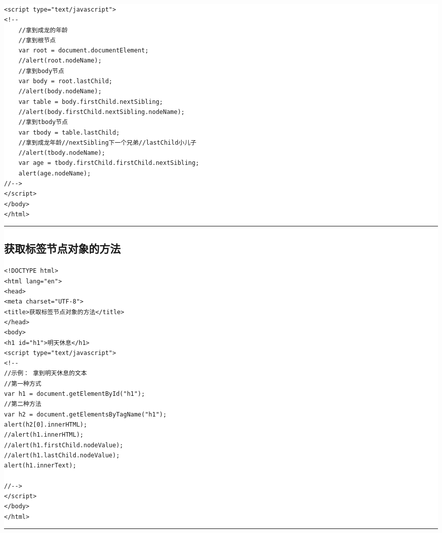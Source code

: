 	<script type="text/javascript">
    <!--
        //拿到成龙的年龄
        //拿到根节点
        var root = document.documentElement;
        //alert(root.nodeName);
        //拿到body节点
        var body = root.lastChild;
        //alert(body.nodeName);
        var table = body.firstChild.nextSibling;
        //alert(body.firstChild.nextSibling.nodeName);
        //拿到tbody节点
        var tbody = table.lastChild;
        //拿到成龙年龄//nextSibling下一个兄弟//lastChild小儿子
        //alert(tbody.nodeName);
        var age = tbody.firstChild.firstChild.nextSibling;
        alert(age.nodeName);
    //-->
	</script>
	</body>
	</html>  
  
<hr>

## 获取标签节点对象的方法  
	<!DOCTYPE html>
	<html lang="en">
	<head>
    <meta charset="UTF-8">
    <title>获取标签节点对象的方法</title>
	</head>
	<body>
	<h1 id="h1">明天休息</h1>
	<script type="text/javascript">
    <!--
    //示例： 拿到明天休息的文本
    //第一种方式
    var h1 = document.getElementById("h1");
    //第二种方法
    var h2 = document.getElementsByTagName("h1");
    alert(h2[0].innerHTML);
    //alert(h1.innerHTML);
    //alert(h1.firstChild.nodeValue);
    //alert(h1.lastChild.nodeValue);
    alert(h1.innerText);

    //-->
	</script>
	</body>
	</html>  
  
<hr>
